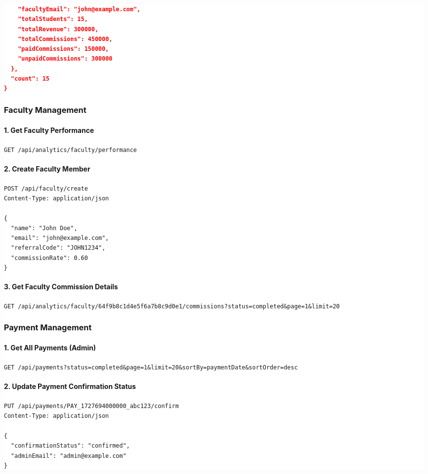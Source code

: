 ```json
    "facultyEmail": "john@example.com",
    "totalStudents": 15,
    "totalRevenue": 300000,
    "totalCommissions": 450000,
    "paidCommissions": 150000,
    "unpaidCommissions": 300000
  },
  "count": 15
}
```

### Faculty Management

#### 1. Get Faculty Performance
```http
GET /api/analytics/faculty/performance
```

#### 2. Create Faculty Member
```http
POST /api/faculty/create
Content-Type: application/json

{
  "name": "John Doe",
  "email": "john@example.com",
  "referralCode": "JOHN1234",
  "commissionRate": 0.60
}
```

#### 3. Get Faculty Commission Details
```http
GET /api/analytics/faculty/64f9b8c1d4e5f6a7b8c9d0e1/commissions?status=completed&page=1&limit=20
```

### Payment Management

#### 1. Get All Payments (Admin)
```http
GET /api/payments?status=completed&page=1&limit=20&sortBy=paymentDate&sortOrder=desc
```

#### 2. Update Payment Confirmation Status
```http
PUT /api/payments/PAY_1727694000000_abc123/confirm
Content-Type: application/json

{
  "confirmationStatus": "confirmed",
  "adminEmail": "admin@example.com"
}
```
